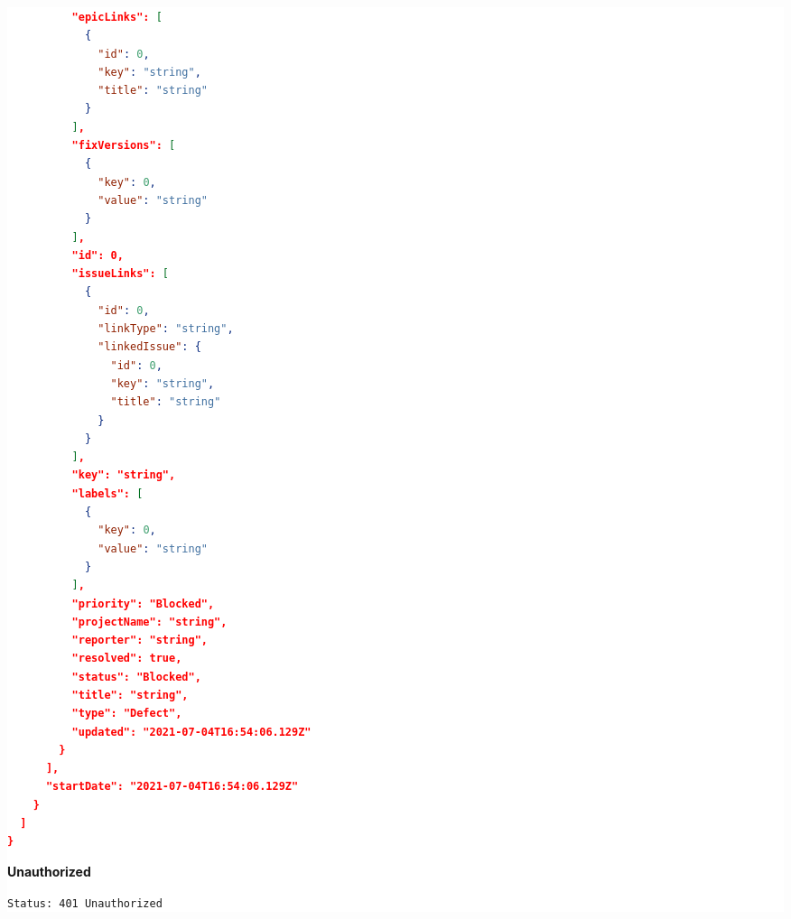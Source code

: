 ```json
          "epicLinks": [
            {
              "id": 0,
              "key": "string",
              "title": "string"
            }
          ],
          "fixVersions": [
            {
              "key": 0,
              "value": "string"
            }
          ],
          "id": 0,
          "issueLinks": [
            {
              "id": 0,
              "linkType": "string",
              "linkedIssue": {
                "id": 0,
                "key": "string",
                "title": "string"
              }
            }
          ],
          "key": "string",
          "labels": [
            {
              "key": 0,
              "value": "string"
            }
          ],
          "priority": "Blocked",
          "projectName": "string",
          "reporter": "string",
          "resolved": true,
          "status": "Blocked",
          "title": "string",
          "type": "Defect",
          "updated": "2021-07-04T16:54:06.129Z"
        }
      ],
      "startDate": "2021-07-04T16:54:06.129Z"
    }
  ]
}
```

**Unauthorized**

```
Status: 401 Unauthorized
```
